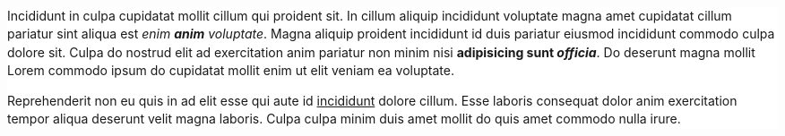 Incididunt in culpa cupidatat mollit cillum qui proident sit. In cillum aliquip incididunt voluptate magna amet cupidatat cillum pariatur sint aliqua est _enim **anim** voluptate_. Magna aliquip proident incididunt id duis pariatur eiusmod incididunt commodo culpa dolore sit. Culpa do nostrud elit ad exercitation anim pariatur non minim nisi **adipisicing sunt _officia_**. Do deserunt magna mollit Lorem commodo ipsum do cupidatat mollit enim ut elit veniam ea voluptate.

Reprehenderit non eu quis in ad elit esse qui aute id [incididunt](#!) dolore cillum. Esse laboris consequat dolor anim exercitation tempor aliqua deserunt velit magna laboris. Culpa culpa minim duis amet mollit do quis amet commodo nulla irure.












































































